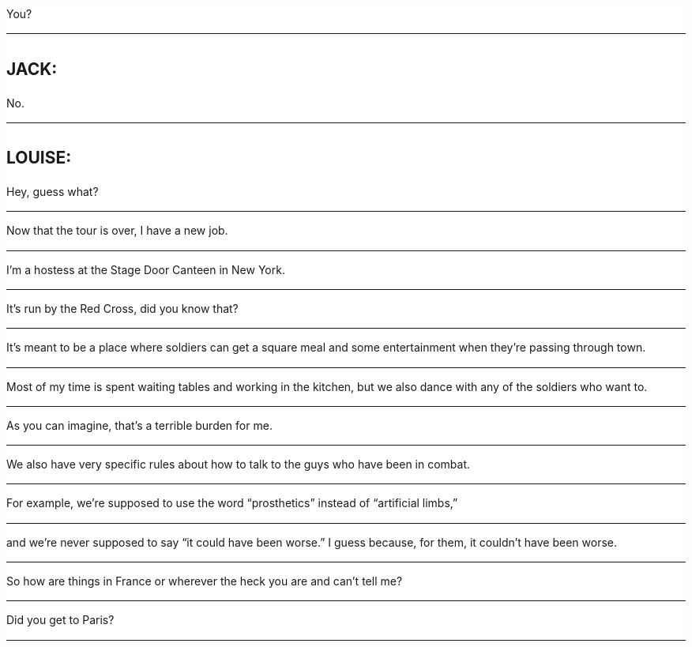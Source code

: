 You?

---

## JACK:
No.

---

## LOUISE:
Hey, guess what?

---

Now that the tour is over, I have a new job.

---

I’m a hostess at the Stage Door Canteen in New York.

---

It’s run by the Red Cross, did you know that?

---

It’s meant to be a place where soldiers can get a square meal and some entertainment when they’re passing through town.

---

Most of my time is spent waiting tables and working in the kitchen, but we also dance with any of the soldiers who want to.

---

As you can imagine, that’s a terrible burden for me.

---

We also have very specific rules about how to talk to the guys who have been in combat.

---

For example, we’re supposed to use the word “prosthetics” instead of “artificial limbs,” 

---

and we’re never supposed to say “it could have been worse.”  I guess because, for them, it couldn’t have been worse.

---

So how are things in France or wherever the heck you are and can’t tell me?

---

Did you get to Paris?

---